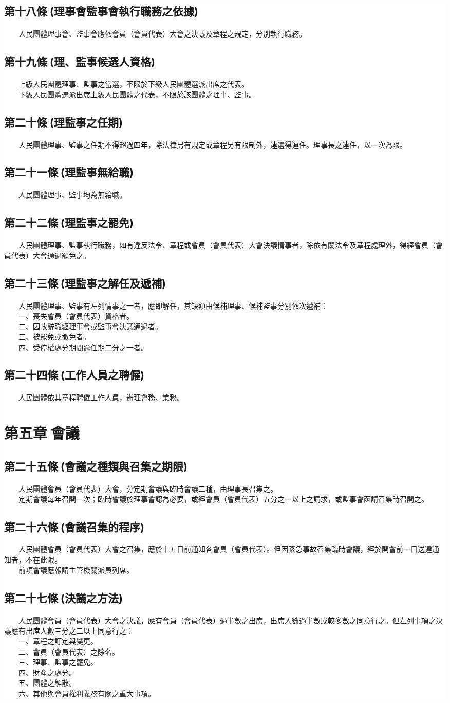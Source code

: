 
第十八條 (理事會監事會執行職務之依據)
-------------------------------------
　　人民團體理事會、監事會應依會員（會員代表）大會之決議及章程之規定，分別執行職務。  


第十九條 (理、監事候選人資格)
-----------------------------
　　上級人民團體理事、監事之當選，不限於下級人民團體選派出席之代表。  
　　下級人民團體選派出席上級人民團體之代表，不限於該團體之理事、監事。  


第二十條 (理監事之任期)
-----------------------
　　人民團體理事、監事之任期不得超過四年，除法律另有規定或章程另有限制外，連選得連任。理事長之連任，以一次為限。  


第二十一條 (理監事無給職)
-------------------------
　　人民團體理事、監事均為無給職。  


第二十二條 (理監事之罷免)
-------------------------
　　人民團體理事、監事執行職務，如有違反法令、章程或會員（會員代表）大會決議情事者，除依有關法令及章程處理外，得經會員（會員代表）大會通過罷免之。  


第二十三條 (理監事之解任及遞補)
-------------------------------
　　人民團體理事、監事有左列情事之一者，應即解任，其缺額由候補理事、候補監事分別依次遞補：  
　　一、喪失會員（會員代表）資格者。  
　　二、因故辭職經理事會或監事會決議通過者。  
　　三、被罷免或撤免者。  
　　四、受停權處分期間逾任期二分之一者。  


第二十四條 (工作人員之聘僱)
---------------------------
　　人民團體依其章程聘僱工作人員，辦理會務、業務。  


第五章  會議
============
第二十五條 (會議之種類與召集之期限)
-----------------------------------
　　人民團體會員（會員代表）大會，分定期會議與臨時會議二種，由理事長召集之。  
　　定期會議每年召開一次；臨時會議於理事會認為必要，或經會員（會員代表）五分之一以上之請求，或監事會函請召集時召開之。  


第二十六條 (會議召集的程序)
---------------------------
　　人民團體會員（會員代表）大會之召集，應於十五日前通知各會員（會員代表）。但因緊急事故召集臨時會議，經於開會前一日送達通知者，不在此限。  
　　前項會議應報請主管機關派員列席。  


第二十七條 (決議之方法)
-----------------------
　　人民團體會員（會員代表）大會之決議，應有會員（會員代表）過半數之出席，出席人數過半數或較多數之同意行之。但左列事項之決議應有出席人數三分之二以上同意行之：  
　　一、章程之訂定與變更。  
　　二、會員（會員代表）之除名。  
　　三、理事、監事之罷免。  
　　四、財產之處分。  
　　五、團體之解散。  
　　六、其他與會員權利義務有關之重大事項。  

